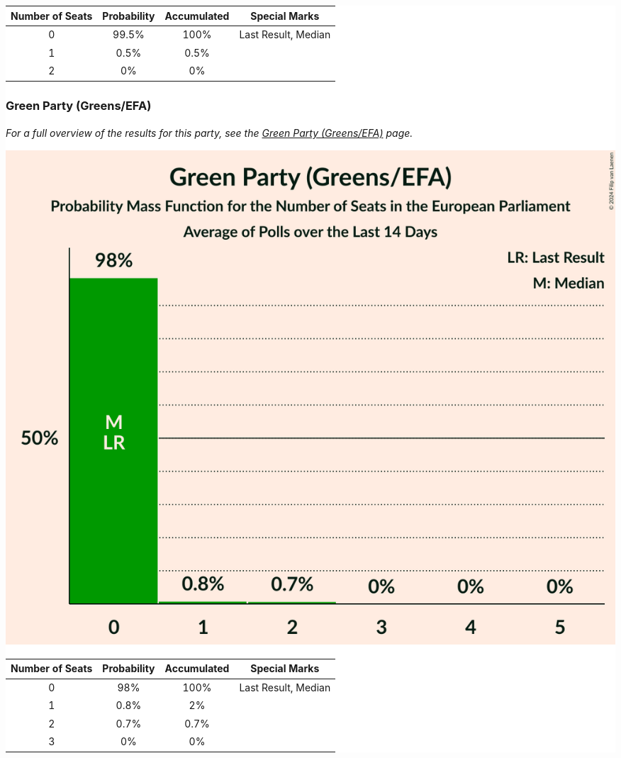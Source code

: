 | Number of Seats | Probability | Accumulated | Special Marks |
|:---------------:|:-----------:|:-----------:|:-------------:|
| 0 | 99.5% | 100% | Last Result, Median |
| 1 | 0.5% | 0.5% |  |
| 2 | 0% | 0% |  |

### Green Party (Greens/EFA)

*For a full overview of the results for this party, see the [Green Party (Greens/EFA)](party-greenpartygreensefa.html) page.*

![Graph with seats probability mass function not yet produced](average-2024-11-30-seats-pmf-greenpartygreensefa.png "Seats Probability Mass Function")

| Number of Seats | Probability | Accumulated | Special Marks |
|:---------------:|:-----------:|:-----------:|:-------------:|
| 0 | 98% | 100% | Last Result, Median |
| 1 | 0.8% | 2% |  |
| 2 | 0.7% | 0.7% |  |
| 3 | 0% | 0% |  |
